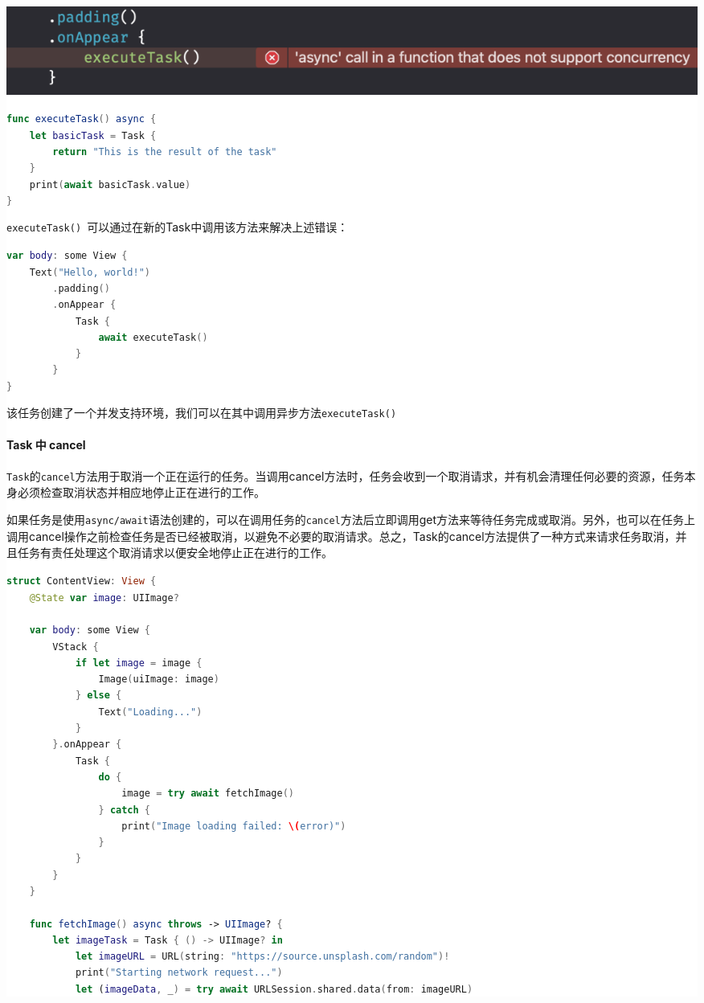 ![task](/assets/images/2024Swift/task01.png)

```swift
func executeTask() async {
    let basicTask = Task {
        return "This is the result of the task"
    }
    print(await basicTask.value)
}
```

`executeTask() `可以通过在新的Task中调用该方法来解决上述错误：

```swift
var body: some View {
    Text("Hello, world!")
        .padding()
        .onAppear {
            Task {
                await executeTask()
            }
        }
}
```

该任务创建了一个并发支持环境，我们可以在其中调用异步方法`executeTask()`

#### Task 中 cancel

`Task`的`cancel`方法用于取消一个正在运行的任务。当调用cancel方法时，任务会收到一个取消请求，并有机会清理任何必要的资源，任务本身必须检查取消状态并相应地停止正在进行的工作。

如果任务是使用`async/await`语法创建的，可以在调用任务的`cancel`方法后立即调用get方法来等待任务完成或取消。另外，也可以在任务上调用cancel操作之前检查任务是否已经被取消，以避免不必要的取消请求。总之，Task的cancel方法提供了一种方式来请求任务取消，并且任务有责任处理这个取消请求以便安全地停止正在进行的工作。

```swift
struct ContentView: View {
    @State var image: UIImage?

    var body: some View {
        VStack {
            if let image = image {
                Image(uiImage: image)
            } else {
                Text("Loading...")
            }
        }.onAppear {
            Task {
                do {
                    image = try await fetchImage()
                } catch {
                    print("Image loading failed: \(error)")
                }
            }
        }
    }

    func fetchImage() async throws -> UIImage? {
        let imageTask = Task { () -> UIImage? in
            let imageURL = URL(string: "https://source.unsplash.com/random")!
            print("Starting network request...")
            let (imageData, _) = try await URLSession.shared.data(from: imageURL)
```